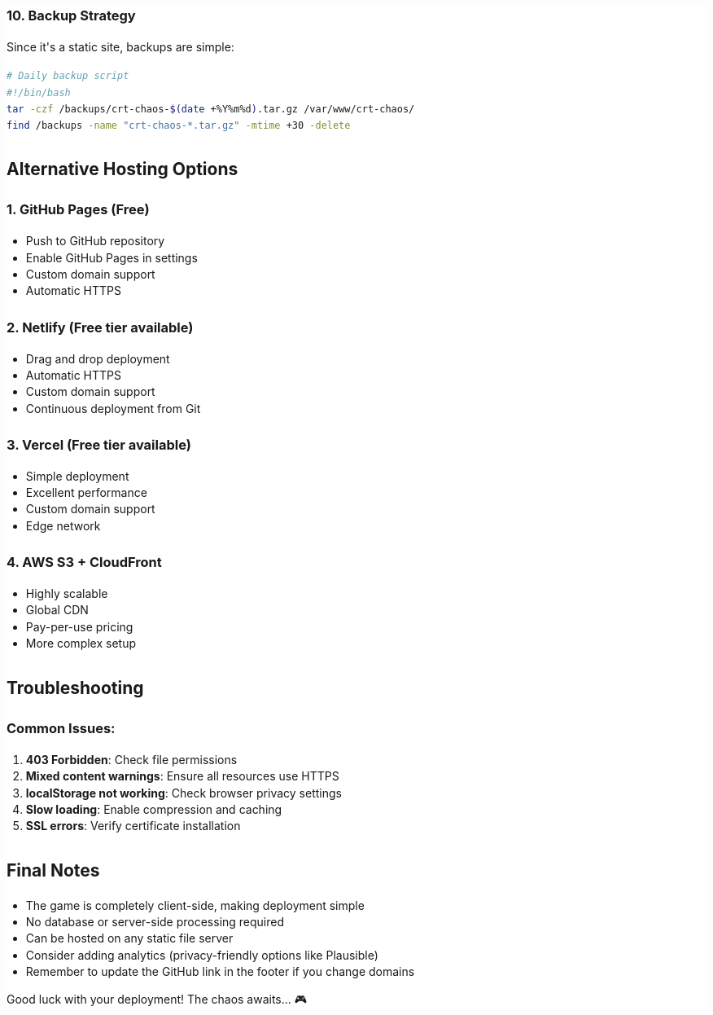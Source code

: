 ### 10. Backup Strategy
Since it's a static site, backups are simple:
```bash
# Daily backup script
#!/bin/bash
tar -czf /backups/crt-chaos-$(date +%Y%m%d).tar.gz /var/www/crt-chaos/
find /backups -name "crt-chaos-*.tar.gz" -mtime +30 -delete
```

## Alternative Hosting Options

### 1. GitHub Pages (Free)
- Push to GitHub repository
- Enable GitHub Pages in settings
- Custom domain support
- Automatic HTTPS

### 2. Netlify (Free tier available)
- Drag and drop deployment
- Automatic HTTPS
- Custom domain support
- Continuous deployment from Git

### 3. Vercel (Free tier available)
- Simple deployment
- Excellent performance
- Custom domain support
- Edge network

### 4. AWS S3 + CloudFront
- Highly scalable
- Global CDN
- Pay-per-use pricing
- More complex setup

## Troubleshooting

### Common Issues:
1. **403 Forbidden**: Check file permissions
2. **Mixed content warnings**: Ensure all resources use HTTPS
3. **localStorage not working**: Check browser privacy settings
4. **Slow loading**: Enable compression and caching
5. **SSL errors**: Verify certificate installation

## Final Notes
- The game is completely client-side, making deployment simple
- No database or server-side processing required
- Can be hosted on any static file server
- Consider adding analytics (privacy-friendly options like Plausible)
- Remember to update the GitHub link in the footer if you change domains

Good luck with your deployment! The chaos awaits... 🎮